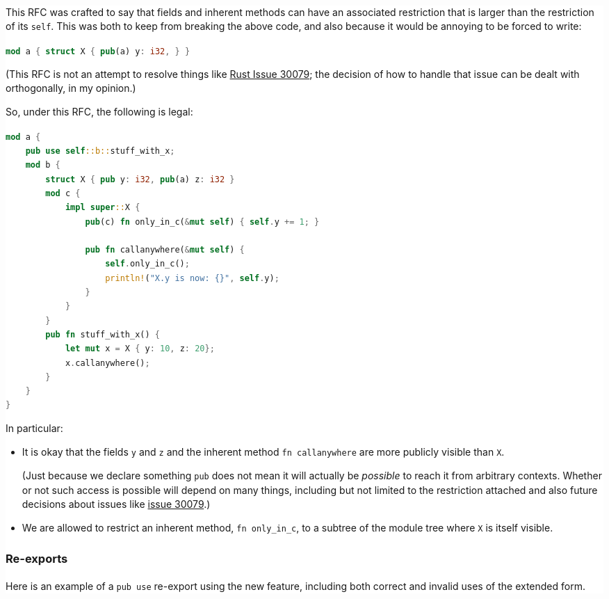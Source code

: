 This RFC was crafted to say that fields and inherent methods
can have an associated restriction that is larger than the restriction
of its `self`. This was both to keep from breaking the above
code, and also because it would be annoying to be forced to write:

```rust
mod a { struct X { pub(a) y: i32, } }
```

(This RFC is not an attempt to resolve things like
[Rust Issue 30079][30079]; the decision of how to handle that issue
can be dealt with orthogonally, in my opinion.)

[30079]: https://github.com/rust-lang/rust/issues/30079


So, under this RFC, the following is legal:

```rust
mod a {
    pub use self::b::stuff_with_x;
    mod b {
        struct X { pub y: i32, pub(a) z: i32 }
        mod c {
            impl super::X {
                pub(c) fn only_in_c(&mut self) { self.y += 1; }

                pub fn callanywhere(&mut self) {
                    self.only_in_c();
                    println!("X.y is now: {}", self.y);
                }
            }
        }
        pub fn stuff_with_x() {
            let mut x = X { y: 10, z: 20};
            x.callanywhere();
        }
    }
}
```

In particular:

 * It is okay that the fields `y` and `z` and the inherent method
   `fn callanywhere` are more publicly visible than `X`.

   (Just because we declare something `pub` does not mean it will
    actually be *possible* to reach it from arbitrary contexts. Whether
    or not such access is possible will depend on many things, including
    but not limited to the restriction attached and also future decisions
    about issues like [issue 30079][30079].)

 * We are allowed to restrict an inherent method, `fn only_in_c`, to
   a subtree of the module tree where `X` is itself visible.

### Re-exports

Here is an example of a `pub use` re-export using the new
feature, including both correct and invalid uses of the extended form.


[summary]: #summary
[motivation]: #motivation
[18241]: https://github.com/rust-lang/rust/issues/18241
[28325]: https://github.com/rust-lang/rust/issues/28325
[28450]: https://github.com/rust-lang/rust/issues/28450
[28514]: https://github.com/rust-lang/rust/issues/28514
[29668]: https://github.com/rust-lang/rust/issues/29668
[RFC 136]: https://github.com/rust-lang/rfcs/blob/master/text/0136-no-privates-in-public.md
[RFC amendment 200]: https://github.com/rust-lang/rfcs/pull/200
[design]: #detailed-design
[revised]: #revised-example
[restrictions]: #restrictions
[Surface blog post]: http://blog.pnkfx.org/blog/2015/12/19/signatures-and-surfaces-thoughts-on-privacy-versus-dependency/
[when public (RFC 136)]: https://github.com/rust-lang/rfcs/blob/master/text/0136-no-privates-in-public.md#when-is-an-item-public
[examples]: #more-examples
[impl item example]: #impl-item-example
[restricting fields example]: #restricting-fields-example
[parts-more-public-than-whole]: #fields-and-inherent-methods-more-public-than-self
[drawbacks]: #drawbacks
[alternatives]: #alternatives
[public items amendment]: https://github.com/rust-lang/meeting-minutes/blob/master/weekly-meetings/2014-09-16.md#rfc-public-items
[unresolved]: #unresolved-questions
[def-outside-restriction]: #can-definition-site-fall-outside-restriction
[associated items digression]: #associated-items-digression